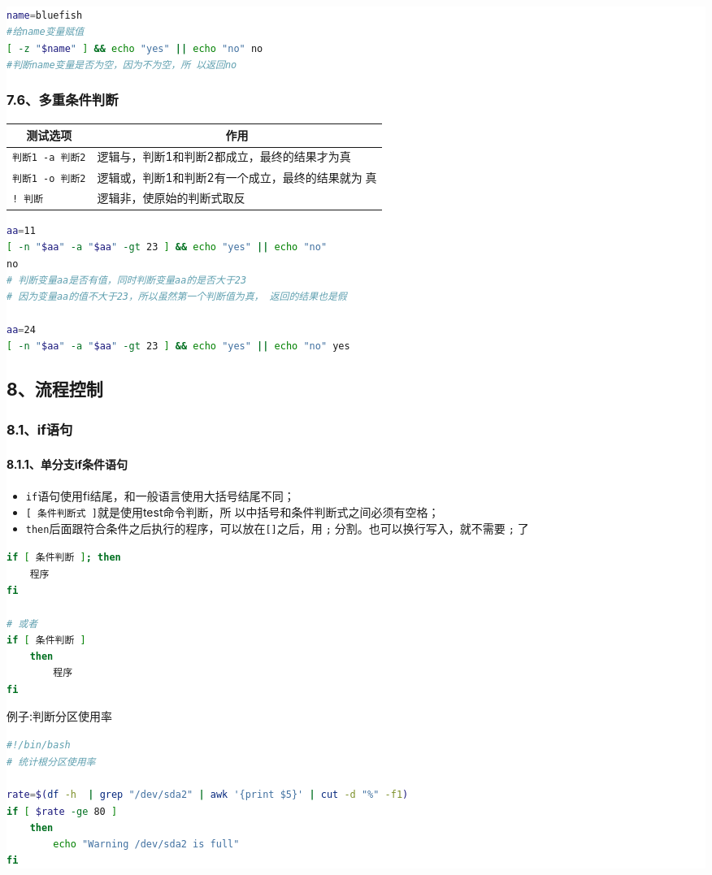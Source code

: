 ```bash
name=bluefish
#给name变量赋值
[ -z "$name" ] && echo "yes" || echo "no" no
#判断name变量是否为空，因为不为空，所 以返回no
```

### 7.6、多重条件判断

测试选项 | 作用
--------| -------
`判断1 -a 判断2` | 逻辑与，判断1和判断2都成立，最终的结果才为真
`判断1 -o 判断2` | 逻辑或，判断1和判断2有一个成立，最终的结果就为 真
`! 判断` | 逻辑非，使原始的判断式取反

```bash
aa=11
[ -n "$aa" -a "$aa" -gt 23 ] && echo "yes" || echo "no"
no 
# 判断变量aa是否有值，同时判断变量aa的是否大于23
# 因为变量aa的值不大于23，所以虽然第一个判断值为真， 返回的结果也是假

aa=24
[ -n "$aa" -a "$aa" -gt 23 ] && echo "yes" || echo "no" yes
```


## 8、流程控制

### 8.1、if语句

#### 8.1.1、单分支if条件语句

- `if`语句使用fi结尾，和一般语言使用大括号结尾不同；
- `[ 条件判断式 ]`就是使用test命令判断，所 以中括号和条件判断式之间必须有空格；
- `then`后面跟符合条件之后执行的程序，可以放在`[]`之后，用 `;` 分割。也可以换行写入，就不需要 `;` 了

```bash
if [ 条件判断 ]; then
	程序
fi

# 或者
if [ 条件判断 ]
	then 
		程序
fi
```

例子:判断分区使用率

```bash
#!/bin/bash
# 统计根分区使用率

rate=$(df -h  | grep "/dev/sda2" | awk '{print $5}' | cut -d "%" -f1)
if [ $rate -ge 80 ]
	then
		echo "Warning /dev/sda2 is full"
fi
```
